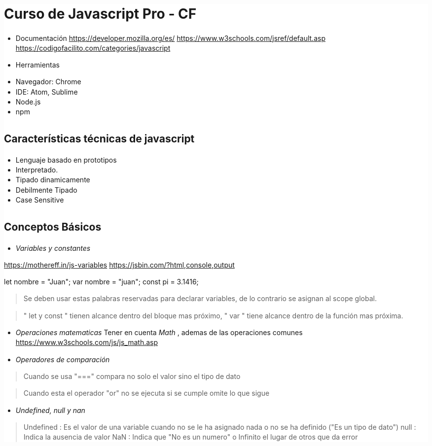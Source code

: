 # Curso de Javascript Pro - CF

* Documentación
https://developer.mozilla.org/es/
https://www.w3schools.com/jsref/default.asp
https://codigofacilito.com/categories/javascript

* Herramientas

- Navegador: Chrome
- IDE: Atom, Sublime
- Node.js
- npm

## Características técnicas de javascript

- Lenguaje basado en prototipos
- Interpretado.
- Tipado dinamicamente
- Debilmente Tipado
- Case Sensitive

## Conceptos Básicos

* *Variables y constantes*

https://mothereff.in/js-variables
https://jsbin.com/?html,console,output

let nombre = "Juan";
var nombre = "juan";
const pi = 3.1416;

> Se deben usar estas palabras reservadas para declarar variables, de lo contrario se asignan al scope global.

> " let y const " tienen alcance dentro del bloque mas próximo, " var "  tiene alcance dentro de la función mas próxima.

* *Operaciones matematicas*
Tener en cuenta *Math* , ademas de las operaciones comunes
https://www.w3schools.com/js/js_math.asp

* *Operadores de comparación*

> Cuando se usa "===" compara no solo el valor sino el tipo de dato

> Cuando esta el operador "or" no se ejecuta si se cumple omite lo que sigue

* *Undefined, null y nan*

> Undefined : Es el valor de una variable cuando no se le ha asignado nada o no se ha definido ("Es un tipo de dato")
> null : Indica la ausencia de valor
> NaN : Indica que "No es un numero" o Infinito el lugar de otros que da error
